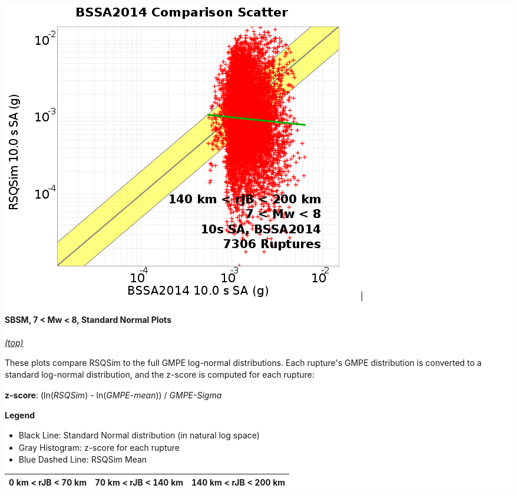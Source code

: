 ![Scatter Plot](resources/SBSM_mag_7_8_dist_140_200_10s_BSSA2014_scatter.png) |
#### SBSM, 7 < Mw < 8, Standard Normal Plots
*[(top)](#table-of-contents)*

These plots compare RSQSim to the full GMPE log-normal distributions. Each rupture's GMPE distribution is converted to a standard log-normal distribution, and the z-score is computed for each rupture:

**z-score**: (ln(*RSQSim*) - ln(*GMPE-mean*)) / *GMPE-Sigma*

**Legend**
* Black Line: Standard Normal distribution (in natural log space)
* Gray Histogram: z-score for each rupture
* Blue Dashed Line: RSQSim Mean

| 0 km < rJB < 70 km | 70 km < rJB < 140 km | 140 km < rJB < 200 km |
|-----|-----|-----|
